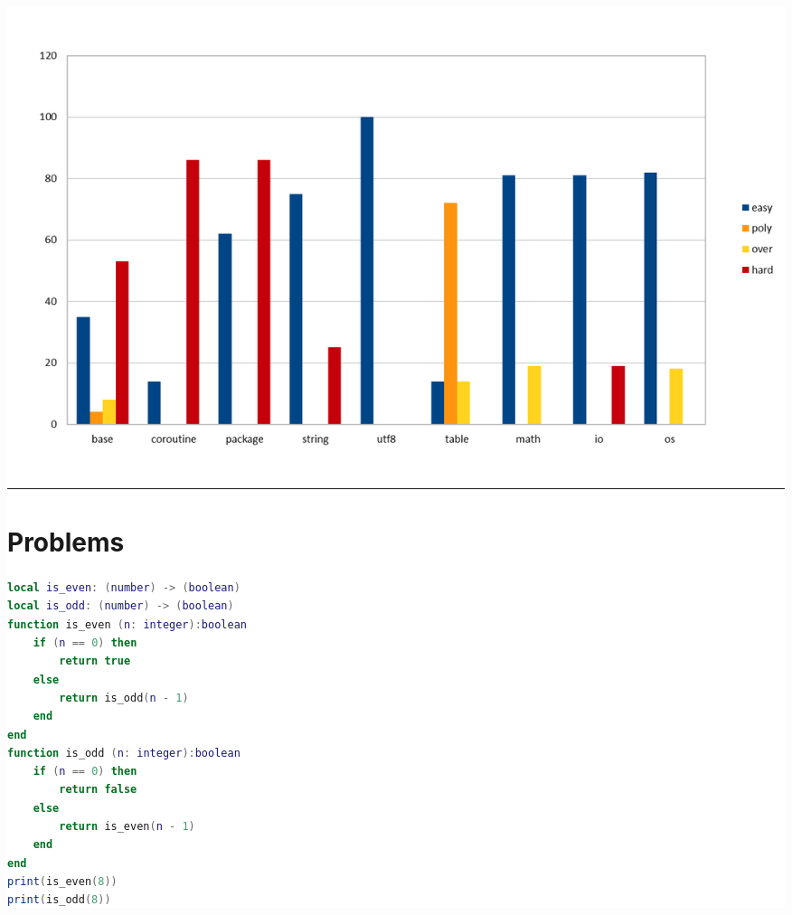 ![](./lua_stdlib_typing.png)

---
# Problems
```lua
local is_even: (number) -> (boolean)
local is_odd: (number) -> (boolean)
function is_even (n: integer):boolean
    if (n == 0) then
        return true
    else
        return is_odd(n - 1)
    end
end
function is_odd (n: integer):boolean
    if (n == 0) then
        return false
    else
        return is_even(n - 1)
    end
end
print(is_even(8))
print(is_odd(8))
```
